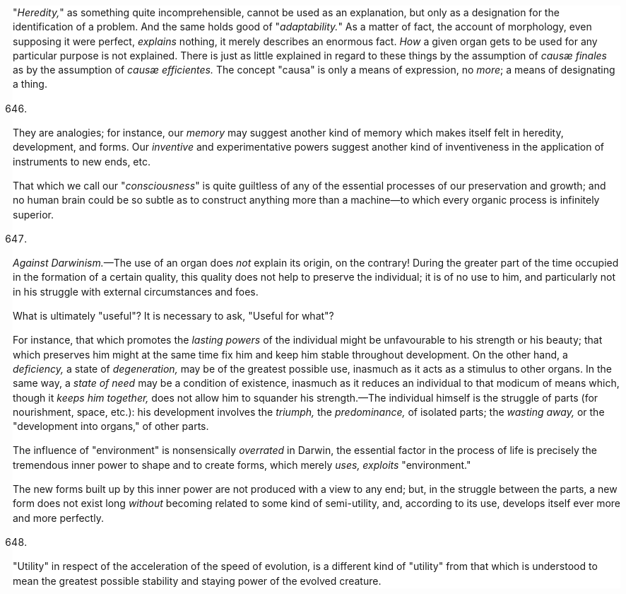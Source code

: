 "*Heredity,*" as something quite incomprehensible, cannot be used as an explanation, but only as a designation for the identification of a problem. And the same holds good of "*adaptability.*" As a matter of fact, the account of morphology, even supposing it were perfect, *explains* nothing, it merely describes an enormous fact. *How* a given organ gets to be used for any particular purpose is not explained. There is just as little explained in regard to these things by the assumption of *causæ finales* as by the assumption of *causæ efficientes.* The concept "causa" is only a means of expression, no *more*; a means of designating a thing.





646.

They are analogies; for instance, our *memory* may suggest another kind of memory which makes itself felt in heredity, development, and forms. Our *inventive* and experimentative powers suggest another kind of inventiveness in the application of instruments to new ends, etc.

That which we call our "*consciousness*" is quite guiltless of any of the essential processes of our preservation and growth; and no human brain could be so subtle as to construct anything more than a machine—to which every organic process is infinitely superior.



647.

*Against Darwinism.*—The use of an organ does *not* explain its origin, on the contrary\! During the greater part of the time occupied in the formation of a certain quality, this quality does not help to preserve the individual; it is of no use to him, and particularly not in his struggle with external circumstances and foes.

What is ultimately "useful"? It is necessary to ask, "Useful for what"?

For instance, that which promotes the *lasting powers* of the individual might be unfavourable to his strength or his beauty; that which preserves him might at the same time fix him and keep him stable throughout development. On the other hand, a *deficiency,* a state of *degeneration,* may be of the greatest possible use, inasmuch as it acts as a stimulus to other organs. In the same way, a *state of need* may be a condition of existence, inasmuch as it reduces an individual to that modicum of means which, though it *keeps him together,* does not allow him to squander his strength.—The individual himself is the struggle of parts \(for nourishment, space, etc.\): his development involves the *triumph,* the *predominance,* of isolated parts; the *wasting away,* or the "development into organs," of other parts.

The influence of "environment" is nonsensically *overrated* in Darwin, the essential factor in the process of life is precisely the tremendous inner power to shape and to create forms, which merely *uses, exploits* "environment."

The new forms built up by this inner power are not produced with a view to any end; but, in the struggle between the parts, a new form does not exist long *without* becoming related to some kind of semi-utility, and, according to its use, develops itself ever more and more perfectly.



648.

"Utility" in respect of the acceleration of the speed of evolution, is a different kind of "utility" from that which is understood to mean the greatest possible stability and staying power of the evolved creature.


